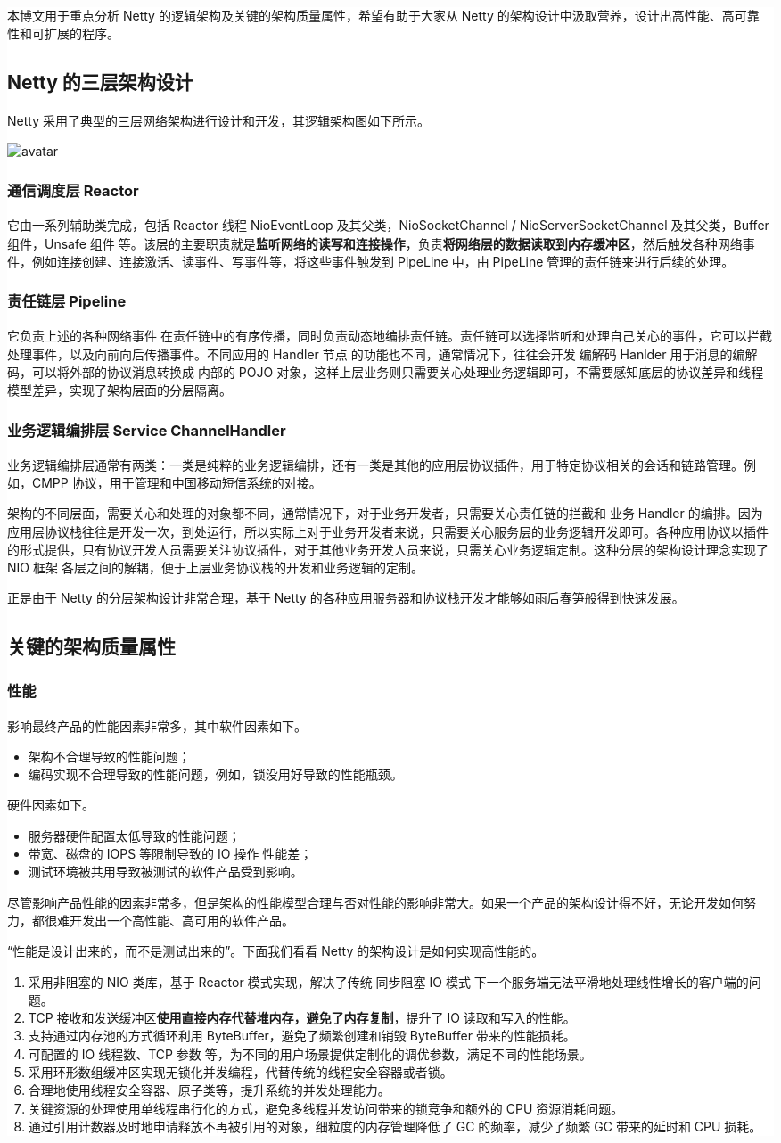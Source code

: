 本博文用于重点分析 Netty 的逻辑架构及关键的架构质量属性，希望有助于大家从 Netty 的架构设计中汲取营养，设计出高性能、高可靠
性和可扩展的程序。

## Netty 的三层架构设计

Netty 采用了典型的三层网络架构进行设计和开发，其逻辑架构图如下所示。

![avatar](https://linkeq.oss-cn-chengdu.aliyuncs.com/img/2022/01/25/Netty%E9%80%BB%E8%BE%91%E6%9E%B6%E6%9E%84%E5%9B%BE-bdf2c7.png)

### 通信调度层 Reactor

它由一系列辅助类完成，包括 Reactor 线程 NioEventLoop 及其父类，NioSocketChannel / NioServerSocketChannel 及其父类，Buffer 组件，Unsafe 组件 等。该层的主要职责就是**监听网络的读写和连接操作**，负责**将网络层的数据读取到内存缓冲区**，然后触发各种网络事件，例如连接创建、连接激活、读事件、写事件等，将这些事件触发到 PipeLine 中，由 PipeLine 管理的责任链来进行后续的处理。

### 责任链层 Pipeline

它负责上述的各种网络事件 在责任链中的有序传播，同时负责动态地编排责任链。责任链可以选择监听和处理自己关心的事件，它可以拦截处理事件，以及向前向后传播事件。不同应用的 Handler 节点 的功能也不同，通常情况下，往往会开发 编解码 Hanlder 用于消息的编解码，可以将外部的协议消息转换成 内部的 POJO 对象，这样上层业务则只需要关心处理业务逻辑即可，不需要感知底层的协议差异和线程模型差异，实现了架构层面的分层隔离。

### 业务逻辑编排层 Service ChannelHandler

业务逻辑编排层通常有两类：一类是纯粹的业务逻辑编排，还有一类是其他的应用层协议插件，用于特定协议相关的会话和链路管理。例如，CMPP 协议，用于管理和中国移动短信系统的对接。

架构的不同层面，需要关心和处理的对象都不同，通常情况下，对于业务开发者，只需要关心责任链的拦截和 业务 Handler 的编排。因为应用层协议栈往往是开发一次，到处运行，所以实际上对于业务开发者来说，只需要关心服务层的业务逻辑开发即可。各种应用协议以插件的形式提供，只有协议开发人员需要关注协议插件，对于其他业务开发人员来说，只需关心业务逻辑定制。这种分层的架构设计理念实现了 NIO 框架 各层之间的解耦，便于上层业务协议栈的开发和业务逻辑的定制。

正是由于 Netty 的分层架构设计非常合理，基于 Netty 的各种应用服务器和协议栈开发才能够如雨后春笋般得到快速发展。

## 关键的架构质量属性

### 性能

影响最终产品的性能因素非常多，其中软件因素如下。

- 架构不合理导致的性能问题；
- 编码实现不合理导致的性能问题，例如，锁没用好导致的性能瓶颈。

硬件因素如下。

- 服务器硬件配置太低导致的性能问题；
- 带宽、磁盘的 IOPS 等限制导致的 IO 操作 性能差；
- 测试环境被共用导致被测试的软件产品受到影响。

尽管影响产品性能的因素非常多，但是架构的性能模型合理与否对性能的影响非常大。如果一个产品的架构设计得不好，无论开发如何努力，都很难开发出一个高性能、高可用的软件产品。

“性能是设计出来的，而不是测试出来的”。下面我们看看 Netty 的架构设计是如何实现高性能的。

1. 采用非阻塞的 NIO 类库，基于 Reactor 模式实现，解决了传统 同步阻塞 IO 模式 下一个服务端无法平滑地处理线性增长的客户端的问题。
2. TCP 接收和发送缓冲区**使用直接内存代替堆内存，避免了内存复制**，提升了 IO 读取和写入的性能。
3. 支持通过内存池的方式循环利用 ByteBuffer，避免了频繁创建和销毁 ByteBuffer 带来的性能损耗。
4. 可配置的 IO 线程数、TCP 参数 等，为不同的用户场景提供定制化的调优参数，满足不同的性能场景。
5. 采用环形数组缓冲区实现无锁化并发编程，代替传统的线程安全容器或者锁。
6. 合理地使用线程安全容器、原子类等，提升系统的并发处理能力。
7. 关键资源的处理使用单线程串行化的方式，避免多线程并发访问带来的锁竞争和额外的 CPU 资源消耗问题。
8. 通过引用计数器及时地申请释放不再被引用的对象，细粒度的内存管理降低了 GC 的频率，减少了频繁 GC 带来的延时和 CPU 损耗。
